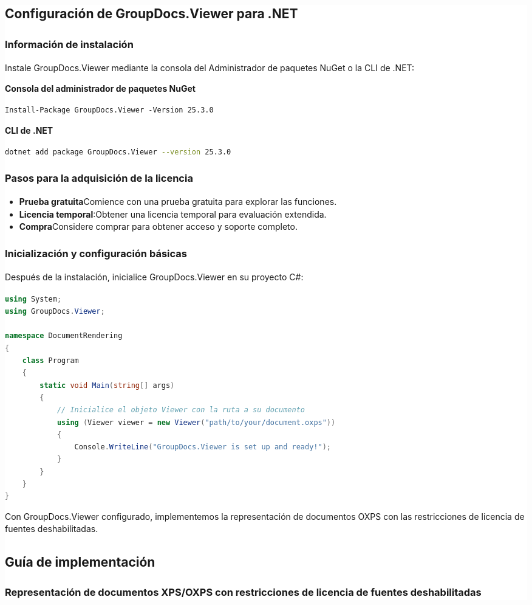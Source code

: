 ## Configuración de GroupDocs.Viewer para .NET

### Información de instalación

Instale GroupDocs.Viewer mediante la consola del Administrador de paquetes NuGet o la CLI de .NET:

**Consola del administrador de paquetes NuGet**
```shell
Install-Package GroupDocs.Viewer -Version 25.3.0
```

**CLI de .NET**
```bash
dotnet add package GroupDocs.Viewer --version 25.3.0
```

### Pasos para la adquisición de la licencia
- **Prueba gratuita**Comience con una prueba gratuita para explorar las funciones.
- **Licencia temporal**:Obtener una licencia temporal para evaluación extendida.
- **Compra**Considere comprar para obtener acceso y soporte completo.

### Inicialización y configuración básicas

Después de la instalación, inicialice GroupDocs.Viewer en su proyecto C#:

```csharp
using System;
using GroupDocs.Viewer;

namespace DocumentRendering
{
    class Program
    {
        static void Main(string[] args)
        {
            // Inicialice el objeto Viewer con la ruta a su documento
            using (Viewer viewer = new Viewer("path/to/your/document.oxps"))
            {
                Console.WriteLine("GroupDocs.Viewer is set up and ready!");
            }
        }
    }
}
```

Con GroupDocs.Viewer configurado, implementemos la representación de documentos OXPS con las restricciones de licencia de fuentes deshabilitadas.

## Guía de implementación

### Representación de documentos XPS/OXPS con restricciones de licencia de fuentes deshabilitadas

